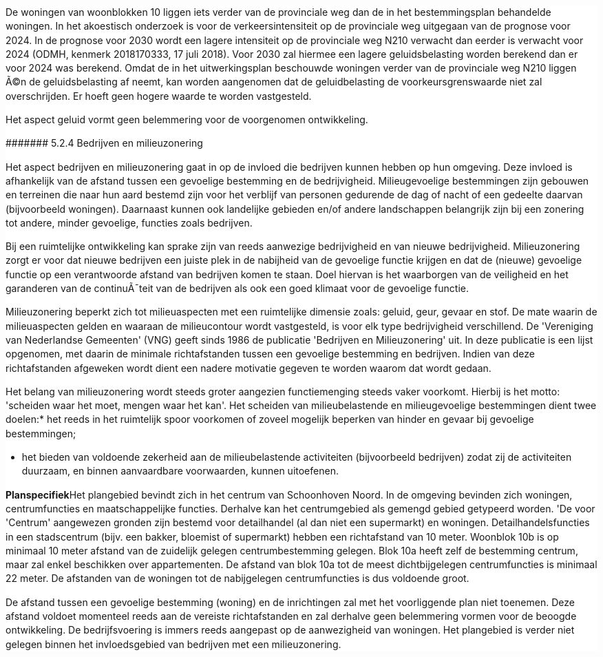 De woningen van woonblokken 10 liggen iets verder van de provinciale weg dan de in het bestemmingsplan behandelde woningen. In het akoestisch onderzoek is voor de verkeersintensiteit op de provinciale weg uitgegaan van de prognose voor 2024\. In de prognose voor 2030 wordt een lagere intensiteit op de provinciale weg N210 verwacht dan eerder is verwacht voor 2024 (ODMH, kenmerk 2018170333, 17 juli 2018\). Voor 2030 zal hiermee een lagere geluidsbelasting worden berekend dan er voor 2024 was berekend. Omdat de in het uitwerkingsplan beschouwde woningen verder van de provinciale weg N210 liggen Ã©n de geluidsbelasting af neemt, kan worden aangenomen dat de geluidbelasting de voorkeursgrenswaarde niet zal overschrijden. Er hoeft geen hogere waarde te worden vastgesteld.

Het aspect geluid vormt geen belemmering voor de voorgenomen ontwikkeling.

####### 5\.2\.4 Bedrijven en milieuzonering

Het aspect bedrijven en milieuzonering gaat in op de invloed die bedrijven kunnen hebben op hun omgeving. Deze invloed is afhankelijk van de afstand tussen een gevoelige bestemming en de bedrijvigheid. Milieugevoelige bestemmingen zijn gebouwen en terreinen die naar hun aard bestemd zijn voor het verblijf van personen gedurende de dag of nacht of een gedeelte daarvan (bijvoorbeeld woningen). Daarnaast kunnen ook landelijke gebieden en/of andere landschappen belangrijk zijn bij een zonering tot andere, minder gevoelige, functies zoals bedrijven.

Bij een ruimtelijke ontwikkeling kan sprake zijn van reeds aanwezige bedrijvigheid en van nieuwe bedrijvigheid. Milieuzonering zorgt er voor dat nieuwe bedrijven een juiste plek in de nabijheid van de gevoelige functie krijgen en dat de (nieuwe) gevoelige functie op een verantwoorde afstand van bedrijven komen te staan. Doel hiervan is het waarborgen van de veiligheid en het garanderen van de continuÃ¯teit van de bedrijven als ook een goed klimaat voor de gevoelige functie.

Milieuzonering beperkt zich tot milieuaspecten met een ruimtelijke dimensie zoals: geluid, geur, gevaar en stof. De mate waarin de milieuaspecten gelden en waaraan de milieucontour wordt vastgesteld, is voor elk type bedrijvigheid verschillend. De 'Vereniging van Nederlandse Gemeenten' (VNG) geeft sinds 1986 de publicatie 'Bedrijven en Milieuzonering' uit. In deze publicatie is een lijst opgenomen, met daarin de minimale richtafstanden tussen een gevoelige bestemming en bedrijven. Indien van deze richtafstanden afgeweken wordt dient een nadere motivatie gegeven te worden waarom dat wordt gedaan.

Het belang van milieuzonering wordt steeds groter aangezien functiemenging steeds vaker voorkomt. Hierbij is het motto: 'scheiden waar het moet, mengen waar het kan'. Het scheiden van milieubelastende en milieugevoelige bestemmingen dient twee doelen:* het reeds in het ruimtelijk spoor voorkomen of zoveel mogelijk beperken van hinder en gevaar bij gevoelige bestemmingen;

* het bieden van voldoende zekerheid aan de milieubelastende activiteiten (bijvoorbeeld bedrijven) zodat zij de activiteiten duurzaam, en binnen aanvaardbare voorwaarden, kunnen uitoefenen.

**Planspecifiek**Het plangebied bevindt zich in het centrum van Schoonhoven Noord. In de omgeving bevinden zich woningen, centrumfuncties en maatschappelijke functies. Derhalve kan het centrumgebied als gemengd gebied getypeerd worden. 'De voor 'Centrum' aangewezen gronden zijn bestemd voor detailhandel (al dan niet een supermarkt) en woningen. Detailhandelsfuncties in een stadscentrum (bijv. een bakker, bloemist of supermarkt) hebben een richtafstand van 10 meter. Woonblok 10b is op minimaal 10 meter afstand van de zuidelijk gelegen centrumbestemming gelegen. Blok 10a heeft zelf de bestemming centrum, maar zal enkel beschikken over appartementen. De afstand van blok 10a tot de meest dichtbijgelegen centrumfuncties is minimaal 22 meter. De afstanden van de woningen tot de nabijgelegen centrumfuncties is dus voldoende groot.

De afstand tussen een gevoelige bestemming (woning) en de inrichtingen zal met het voorliggende plan niet toenemen. Deze afstand voldoet momenteel reeds aan de vereiste richtafstanden en zal derhalve geen belemmering vormen voor de beoogde ontwikkeling. De bedrijfsvoering is immers reeds aangepast op de aanwezigheid van woningen. Het plangebied is verder niet gelegen binnen het invloedsgebied van bedrijven met een milieuzonering.
